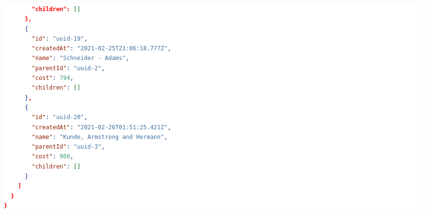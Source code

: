 ```json
        "children": []
      },
      {
        "id": "uuid-19",
        "createdAt": "2021-02-25T21:06:18.777Z",
        "name": "Schneider - Adams",
        "parentId": "uuid-2",
        "cost": 794,
        "children": []
      },
      {
        "id": "uuid-20",
        "createdAt": "2021-02-26T01:51:25.421Z",
        "name": "Kunde, Armstrong and Hermann",
        "parentId": "uuid-3",
        "cost": 908,
        "children": []
      }
    ]
  }
}
```
